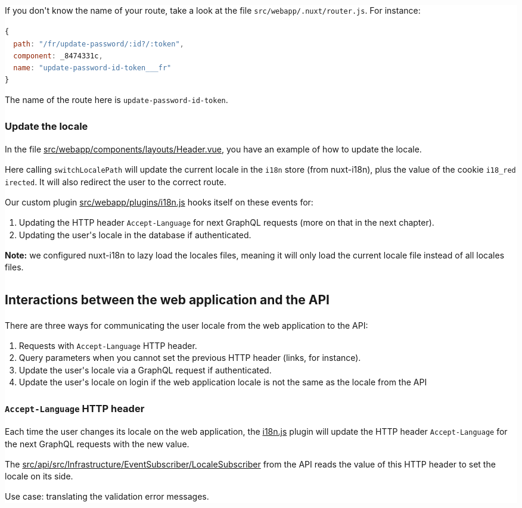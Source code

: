 If you don't know the name of your route, take a look at the file `src/webapp/.nuxt/router.js`. For instance:

```js
{
  path: "/fr/update-password/:id?/:token",
  component: _8474331c,
  name: "update-password-id-token___fr"
}
```

The name of the route here is `update-password-id-token`.

### Update the locale

In the file [src/webapp/components/layouts/Header.vue](../src/webapp/components/layouts/Header.vue), you have 
an example of how to update the locale.

Here calling `switchLocalePath` will update the current locale in the `i18n` store (from nuxt-i18n), 
plus the value of the cookie `i18_redirected`. It will also redirect the user to the correct route.

Our custom plugin [src/webapp/plugins/i18n.js](../src/webapp/plugins/i18n.js) hooks itself on these events for:

1. Updating the HTTP header `Accept-Language` for next GraphQL requests (more on that in the next chapter).
2. Updating the user's locale in the database if authenticated.

**Note:** we configured nuxt-i18n to lazy load the locales files, meaning it will only load the current locale file 
instead of all locales files.

## Interactions between the web application and the API

There are three ways for communicating the user locale from the web application to the API:

1. Requests with `Accept-Language` HTTP header.
2. Query parameters when you cannot set the previous HTTP header (links, for instance).
3. Update the user's locale via a GraphQL request if authenticated.
4. Update the user's locale on login if the web application locale is not the same as the locale from the API

### `Accept-Language` HTTP header

Each time the user changes its locale on the web application, the [i18n.js](../src/webapp/plugins/i18n.js) plugin will 
update the HTTP header `Accept-Language` for the next GraphQL requests with the new value.

The [src/api/src/Infrastructure/EventSubscriber/LocaleSubscriber](../src/api/src/Infrastructure/EventSubscriber/LocaleSubscriber.php) 
from the API reads the value of this HTTP header to set the locale on its side.

Use case: translating the validation error messages.
